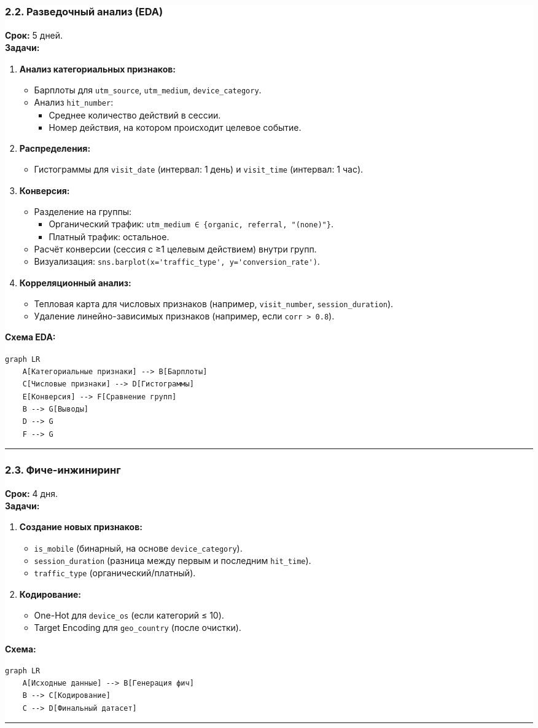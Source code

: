 
### **2.2. Разведочный анализ (EDA)**  
**Срок:** 5 дней.  
**Задачи:**  
1. **Анализ категориальных признаков:**  
   - Барплоты для `utm_source`, `utm_medium`, `device_category`.  
   - Анализ `hit_number`:  
     - Среднее количество действий в сессии.  
     - Номер действия, на котором происходит целевое событие.  

2. **Распределения:**  
   - Гистограммы для `visit_date` (интервал: 1 день) и `visit_time` (интервал: 1 час).  

3. **Конверсия:**  
   - Разделение на группы:  
     - Органический трафик: `utm_medium ∈ {organic, referral, "(none)"}`.  
     - Платный трафик: остальное.  
   - Расчёт конверсии (сессия с ≥1 целевым действием) внутри групп.  
   - Визуализация: `sns.barplot(x='traffic_type', y='conversion_rate')`.  

4. **Корреляционный анализ:**  
   - Тепловая карта для числовых признаков (например, `visit_number`, `session_duration`).  
   - Удаление линейно-зависимых признаков (например, если `corr > 0.8`).  

**Схема EDA:**  
```mermaid
graph LR
    A[Категориальные признаки] --> B[Барплоты]
    C[Числовые признаки] --> D[Гистограммы]
    E[Конверсия] --> F[Сравнение групп]
    B --> G[Выводы]
    D --> G
    F --> G
```

---

### **2.3. Фиче-инжиниринг**  
**Срок:** 4 дня.  
**Задачи:**  
1. **Создание новых признаков:**  
   - `is_mobile` (бинарный, на основе `device_category`).  
   - `session_duration` (разница между первым и последним `hit_time`).  
   - `traffic_type` (органический/платный).  

2. **Кодирование:**  
   - One-Hot для `device_os` (если категорий ≤ 10).  
   - Target Encoding для `geo_country` (после очистки).  

**Схема:**  
```mermaid
graph LR
    A[Исходные данные] --> B[Генерация фич]
    B --> C[Кодирование]
    C --> D[Финальный датасет]
```

---